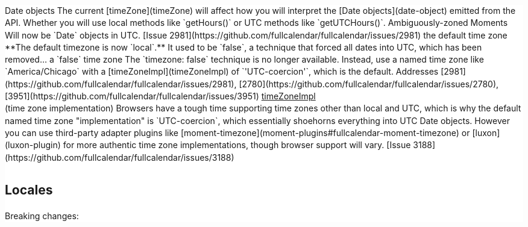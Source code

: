 <tr>
<th>Date objects</th>
<td markdown='1'>
The current [timeZone](timeZone) will affect how you will interpret the [Date objects](date-object) emitted from the API. Whether you will use local methods like `getHours()` or UTC methods like `getUTCHours()`.
</td>
</tr>

<tr>
<th>Ambiguously-zoned Moments</th>
<td markdown='1'>
Will now be `Date` objects in UTC. [Issue 2981](https://github.com/fullcalendar/fullcalendar/issues/2981)
</td>
</tr>

<tr>
<th>the default time zone</th>
<td markdown='1'>
**The default timezone is now `local`.** It used to be `false`, a technique that forced all dates into UTC, which has been removed...
</td>
</tr>

<tr>
<th markdown='1'>a `false` time zone</th>
<td markdown='1'>
The `timezone: false` technique is no longer available. Instead, use a named time zone like `America/Chicago` with a [timeZoneImpl](timeZoneImpl) of `'UTC-coercion'`, which is the default. Addresses [2981](https://github.com/fullcalendar/fullcalendar/issues/2981), [2780](https://github.com/fullcalendar/fullcalendar/issues/2780), [3951](https://github.com/fullcalendar/fullcalendar/issues/3951)
</td>
</tr>

<tr>
<th><a href='timeZoneImpl'>timeZoneImpl</a><br />(time zone implementation)</th>
<td markdown='1'>
Browsers have a tough time supporting time zones other than local and UTC, which is why the default named time zone "implementation" is `UTC-coercion`, which essentially shoehorns everything into UTC Date objects. However you can use third-party adapter plugins like [moment-timezone](moment-plugins#fullcalendar-moment-timezone) or [luxon](luxon-plugin) for more authentic time zone implementations, though browser support will vary. [Issue 3188](https://github.com/fullcalendar/fullcalendar/issues/3188)
</td>
</tr>

</table>


## Locales

Breaking changes:
